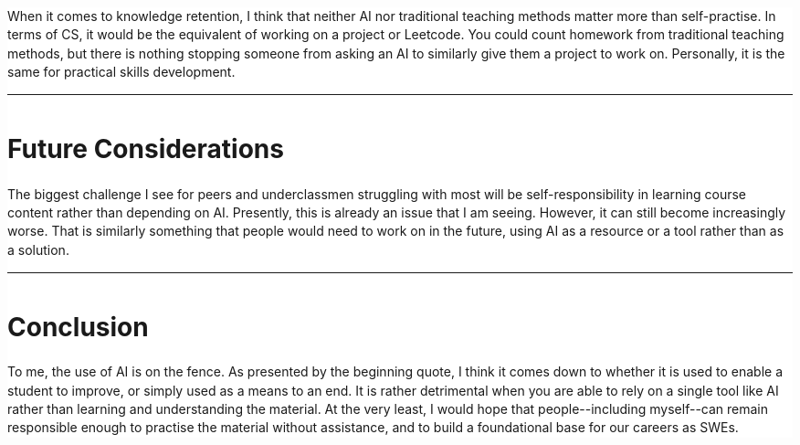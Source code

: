 When it comes to knowledge retention, I think that neither AI nor traditional teaching methods matter more than self-practise. In terms of CS, it would be the equivalent of working on a project or Leetcode. You could count homework from traditional teaching methods, but there is nothing stopping someone from asking an AI to similarly give them a project to work on. Personally, it is the same for practical skills development. 

___

# Future Considerations

The biggest challenge I see for peers and underclassmen struggling with most will be self-responsibility in learning course content rather than depending on AI. Presently, this is already an issue that I am seeing. However, it can still become increasingly worse. That is similarly something that people would need to work on in the future, using AI as a resource or a tool rather than as a solution.

___

# Conclusion

To me, the use of AI is on the fence. As presented by the beginning quote,  I think it comes down to whether it is used to enable a student to improve, or simply used as a means to an end. It is rather detrimental when you are able to rely on a single tool like AI rather than learning and understanding the material. At the very least, I would hope that people--including myself--can remain responsible enough to practise the material without assistance, and to build a foundational base for our careers as SWEs. 
